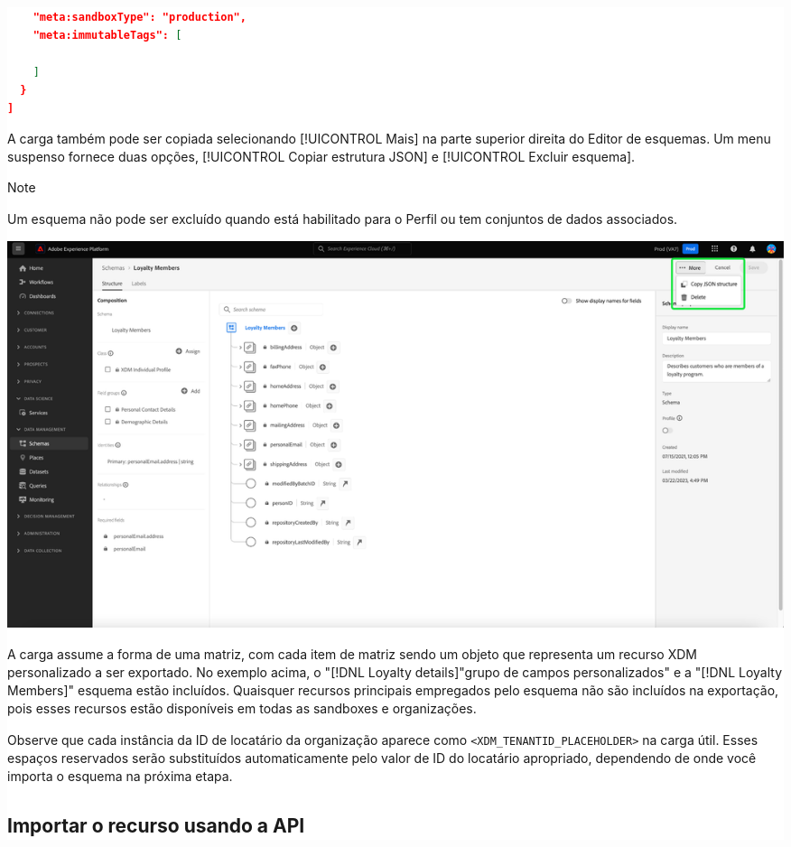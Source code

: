 ```json
    "meta:sandboxType": "production",
    "meta:immutableTags": [
      
    ]
  }
]
```

A carga também pode ser copiada selecionando [!UICONTROL Mais] na parte superior direita do Editor de esquemas. Um menu suspenso fornece duas opções, [!UICONTROL Copiar estrutura JSON] e [!UICONTROL Excluir esquema].

>[!NOTE]
>
>Um esquema não pode ser excluído quando está habilitado para o Perfil ou tem conjuntos de dados associados.

![O Editor de esquemas com [!UICONTROL Mais] e [!UICONTROL Copiar para JSON] destacado.](../images/ui/export/schema-editor-copy-json.png)

A carga assume a forma de uma matriz, com cada item de matriz sendo um objeto que representa um recurso XDM personalizado a ser exportado. No exemplo acima, o &quot;[!DNL Loyalty details]&quot;grupo de campos personalizados&quot; e a &quot;[!DNL Loyalty Members]&quot; esquema estão incluídos. Quaisquer recursos principais empregados pelo esquema não são incluídos na exportação, pois esses recursos estão disponíveis em todas as sandboxes e organizações.

Observe que cada instância da ID de locatário da organização aparece como `<XDM_TENANTID_PLACEHOLDER>` na carga útil. Esses espaços reservados serão substituídos automaticamente pelo valor de ID do locatário apropriado, dependendo de onde você importa o esquema na próxima etapa.

## Importar o recurso usando a API
